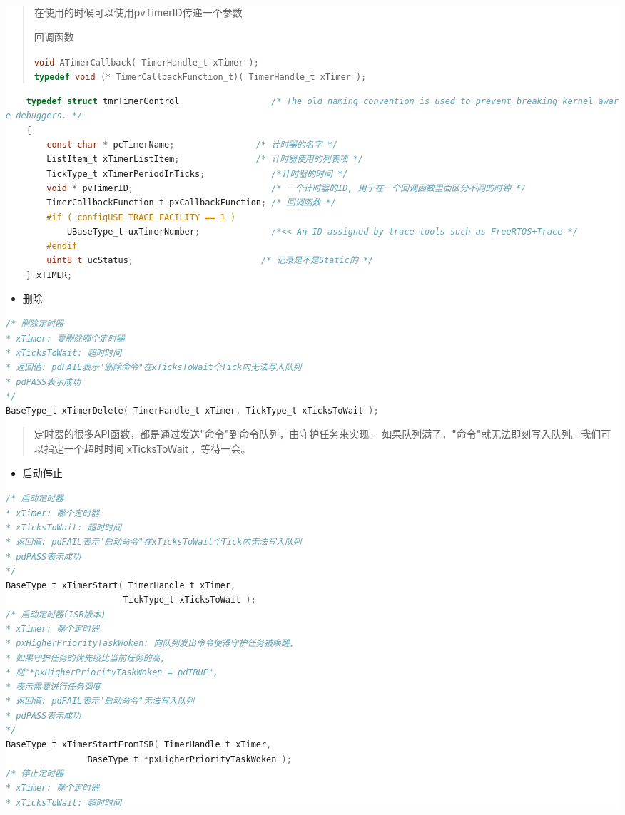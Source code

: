 ```c
```

> 在使用的时候可以使用pvTimerID传递一个参数
>
> 回调函数
>
> ```c
> void ATimerCallback( TimerHandle_t xTimer );
> typedef void (* TimerCallbackFunction_t)( TimerHandle_t xTimer );
> ```

```c
    typedef struct tmrTimerControl                  /* The old naming convention is used to prevent breaking kernel aware debuggers. */
    {
        const char * pcTimerName;                /* 计时器的名字 */
        ListItem_t xTimerListItem;               /* 计时器使用的列表项 */
        TickType_t xTimerPeriodInTicks;             /*计时器的时间 */
        void * pvTimerID;                           /* 一个计时器的ID, 用于在一个回调函数里面区分不同的时钟 */
        TimerCallbackFunction_t pxCallbackFunction; /* 回调函数 */
        #if ( configUSE_TRACE_FACILITY == 1 )
            UBaseType_t uxTimerNumber;              /*<< An ID assigned by trace tools such as FreeRTOS+Trace */
        #endif
        uint8_t ucStatus;                         /* 记录是不是Static的 */
    } xTIMER;
```

+ 删除

```c
/* 删除定时器
* xTimer: 要删除哪个定时器
* xTicksToWait: 超时时间
* 返回值: pdFAIL表示"删除命令"在xTicksToWait个Tick内无法写入队列
* pdPASS表示成功
*/
BaseType_t xTimerDelete( TimerHandle_t xTimer, TickType_t xTicksToWait );
```

> 定时器的很多API函数，都是通过发送"命令"到命令队列，由守护任务来实现。 如果队列满了，"命令"就无法即刻写入队列。我们可以指定一个超时时间 xTicksToWait ，等待一会。

+ 启动停止

```c
/* 启动定时器
* xTimer: 哪个定时器
* xTicksToWait: 超时时间
* 返回值: pdFAIL表示"启动命令"在xTicksToWait个Tick内无法写入队列
* pdPASS表示成功
*/
BaseType_t xTimerStart( TimerHandle_t xTimer, 
                       TickType_t xTicksToWait );
/* 启动定时器(ISR版本)
* xTimer: 哪个定时器
* pxHigherPriorityTaskWoken: 向队列发出命令使得守护任务被唤醒,
* 如果守护任务的优先级比当前任务的高,
* 则"*pxHigherPriorityTaskWoken = pdTRUE",
* 表示需要进行任务调度
* 返回值: pdFAIL表示"启动命令"无法写入队列
* pdPASS表示成功
*/
BaseType_t xTimerStartFromISR( TimerHandle_t xTimer,
				BaseType_t *pxHigherPriorityTaskWoken );
/* 停止定时器
* xTimer: 哪个定时器
* xTicksToWait: 超时时间
```